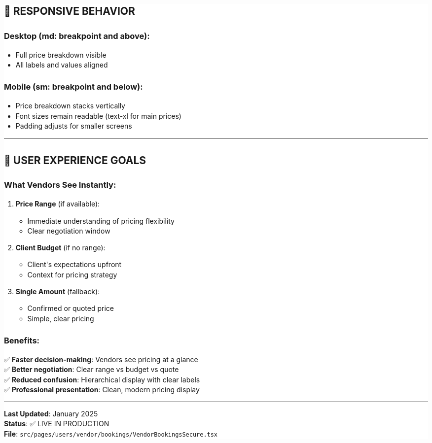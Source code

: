 
## 📱 RESPONSIVE BEHAVIOR

### Desktop (md: breakpoint and above):
- Full price breakdown visible
- All labels and values aligned

### Mobile (sm: breakpoint and below):
- Price breakdown stacks vertically
- Font sizes remain readable (text-xl for main prices)
- Padding adjusts for smaller screens

---

## 🎯 USER EXPERIENCE GOALS

### What Vendors See Instantly:

1. **Price Range** (if available):
   - Immediate understanding of pricing flexibility
   - Clear negotiation window

2. **Client Budget** (if no range):
   - Client's expectations upfront
   - Context for pricing strategy

3. **Single Amount** (fallback):
   - Confirmed or quoted price
   - Simple, clear pricing

### Benefits:

✅ **Faster decision-making**: Vendors see pricing at a glance  
✅ **Better negotiation**: Clear range vs budget vs quote  
✅ **Reduced confusion**: Hierarchical display with clear labels  
✅ **Professional presentation**: Clean, modern pricing display  

---

**Last Updated**: January 2025  
**Status**: ✅ LIVE IN PRODUCTION  
**File**: `src/pages/users/vendor/bookings/VendorBookingsSecure.tsx`

